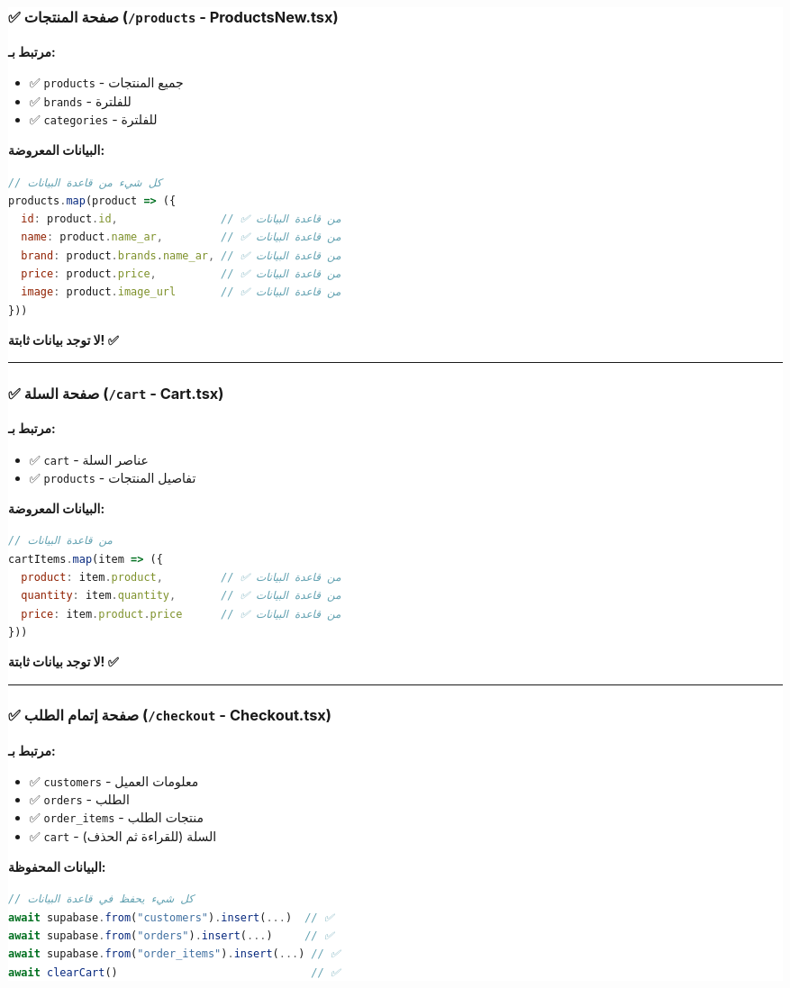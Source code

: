 
### ✅ صفحة المنتجات (`/products` - ProductsNew.tsx)
**مرتبط بـ:**
- ✅ `products` - جميع المنتجات
- ✅ `brands` - للفلترة
- ✅ `categories` - للفلترة

**البيانات المعروضة:**
```javascript
// كل شيء من قاعدة البيانات
products.map(product => ({
  id: product.id,                // ✅ من قاعدة البيانات
  name: product.name_ar,         // ✅ من قاعدة البيانات
  brand: product.brands.name_ar, // ✅ من قاعدة البيانات
  price: product.price,          // ✅ من قاعدة البيانات
  image: product.image_url       // ✅ من قاعدة البيانات
}))
```

**لا توجد بيانات ثابتة! ✅**

---

### ✅ صفحة السلة (`/cart` - Cart.tsx)
**مرتبط بـ:**
- ✅ `cart` - عناصر السلة
- ✅ `products` - تفاصيل المنتجات

**البيانات المعروضة:**
```javascript
// من قاعدة البيانات
cartItems.map(item => ({
  product: item.product,         // ✅ من قاعدة البيانات
  quantity: item.quantity,       // ✅ من قاعدة البيانات
  price: item.product.price      // ✅ من قاعدة البيانات
}))
```

**لا توجد بيانات ثابتة! ✅**

---

### ✅ صفحة إتمام الطلب (`/checkout` - Checkout.tsx)
**مرتبط بـ:**
- ✅ `customers` - معلومات العميل
- ✅ `orders` - الطلب
- ✅ `order_items` - منتجات الطلب
- ✅ `cart` - السلة (للقراءة ثم الحذف)

**البيانات المحفوظة:**
```javascript
// كل شيء يحفظ في قاعدة البيانات
await supabase.from("customers").insert(...)  // ✅
await supabase.from("orders").insert(...)     // ✅
await supabase.from("order_items").insert(...) // ✅
await clearCart()                              // ✅
```
